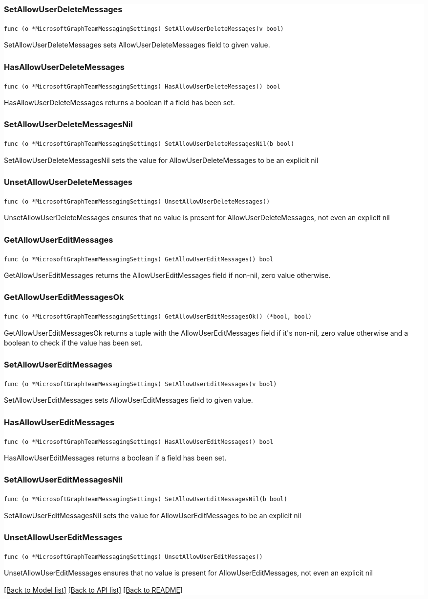 ### SetAllowUserDeleteMessages

`func (o *MicrosoftGraphTeamMessagingSettings) SetAllowUserDeleteMessages(v bool)`

SetAllowUserDeleteMessages sets AllowUserDeleteMessages field to given value.

### HasAllowUserDeleteMessages

`func (o *MicrosoftGraphTeamMessagingSettings) HasAllowUserDeleteMessages() bool`

HasAllowUserDeleteMessages returns a boolean if a field has been set.

### SetAllowUserDeleteMessagesNil

`func (o *MicrosoftGraphTeamMessagingSettings) SetAllowUserDeleteMessagesNil(b bool)`

 SetAllowUserDeleteMessagesNil sets the value for AllowUserDeleteMessages to be an explicit nil

### UnsetAllowUserDeleteMessages
`func (o *MicrosoftGraphTeamMessagingSettings) UnsetAllowUserDeleteMessages()`

UnsetAllowUserDeleteMessages ensures that no value is present for AllowUserDeleteMessages, not even an explicit nil
### GetAllowUserEditMessages

`func (o *MicrosoftGraphTeamMessagingSettings) GetAllowUserEditMessages() bool`

GetAllowUserEditMessages returns the AllowUserEditMessages field if non-nil, zero value otherwise.

### GetAllowUserEditMessagesOk

`func (o *MicrosoftGraphTeamMessagingSettings) GetAllowUserEditMessagesOk() (*bool, bool)`

GetAllowUserEditMessagesOk returns a tuple with the AllowUserEditMessages field if it's non-nil, zero value otherwise
and a boolean to check if the value has been set.

### SetAllowUserEditMessages

`func (o *MicrosoftGraphTeamMessagingSettings) SetAllowUserEditMessages(v bool)`

SetAllowUserEditMessages sets AllowUserEditMessages field to given value.

### HasAllowUserEditMessages

`func (o *MicrosoftGraphTeamMessagingSettings) HasAllowUserEditMessages() bool`

HasAllowUserEditMessages returns a boolean if a field has been set.

### SetAllowUserEditMessagesNil

`func (o *MicrosoftGraphTeamMessagingSettings) SetAllowUserEditMessagesNil(b bool)`

 SetAllowUserEditMessagesNil sets the value for AllowUserEditMessages to be an explicit nil

### UnsetAllowUserEditMessages
`func (o *MicrosoftGraphTeamMessagingSettings) UnsetAllowUserEditMessages()`

UnsetAllowUserEditMessages ensures that no value is present for AllowUserEditMessages, not even an explicit nil

[[Back to Model list]](../README.md#documentation-for-models) [[Back to API list]](../README.md#documentation-for-api-endpoints) [[Back to README]](../README.md)


